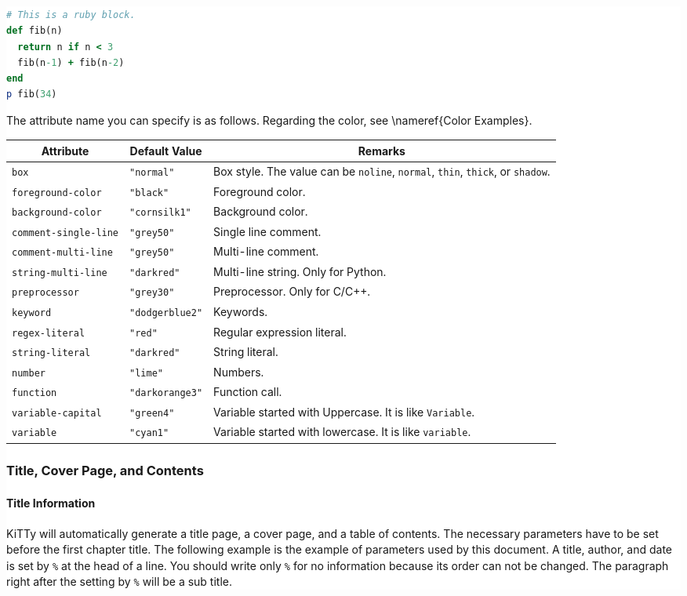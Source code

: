 ```ruby
# This is a ruby block.
def fib(n)
  return n if n < 3
  fib(n-1) + fib(n-2)
end
p fib(34)
```

<context label="Table:CodeStyleOption"/>
<context caption="The List of Code Style Value"/>
<context limit-column="0"/>

The attribute name you can specify is as follows.
Regarding the color, see \\nameref{Color Examples}.

|       Attribute       |  Default Value  |                                    Remarks                                    |
| --------------------- | --------------- | ----------------------------------------------------------------------------- |
| `box`                 | `"normal"`      | Box style. The value can be `noline`, `normal`, `thin`, `thick`, or `shadow`. |
| `foreground-color`    | `"black"`       | Foreground color.                                                             |
| `background-color`    | `"cornsilk1"`   | Background color.                                                             |
| `comment-single-line` | `"grey50"`      | Single line comment.                                                          |
| `comment-multi-line`  | `"grey50"`      | Multi-line comment.                                                           |
| `string-multi-line`   | `"darkred"`     | Multi-line string. Only for Python.                                           |
| `preprocessor`        | `"grey30"`      | Preprocessor. Only for C/C++.                                                 |
| `keyword`             | `"dodgerblue2"` | Keywords.                                                                     |
| `regex-literal`       | `"red"`         | Regular expression literal.                                                   |
| `string-literal`      | `"darkred"`     | String literal.                                                               |
| `number`              | `"lime"`        | Numbers.                                                                      |
| `function`            | `"darkorange3"` | Function call.                                                                |
| `variable-capital`    | `"green4"`      | Variable started with Uppercase. It is like `Variable`.                       |
| `variable`            | `"cyan1"`       | Variable started with lowercase. It is like `variable`.                       |

### Title, Cover Page, and Contents

#### Title Information

KiTTy will automatically generate a title page, a cover page, and a table of contents.
The necessary parameters have to be set before the first chapter title.
The following example is the example of parameters used by this document.
A title, author, and date is set by `%` at the head of a line.
You should write only `%` for no information because its order can not be changed.
The paragraph right after the setting by `%` will be a sub title.

